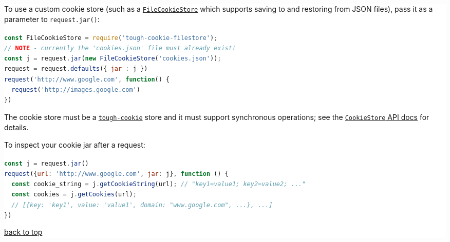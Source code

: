 To use a custom cookie store (such as a
[`FileCookieStore`](https://github.com/mitsuru/tough-cookie-filestore)
which supports saving to and restoring from JSON files), pass it as a parameter
to `request.jar()`:

```js
const FileCookieStore = require('tough-cookie-filestore');
// NOTE - currently the 'cookies.json' file must already exist!
const j = request.jar(new FileCookieStore('cookies.json'));
request = request.defaults({ jar : j })
request('http://www.google.com', function() {
  request('http://images.google.com')
})
```

The cookie store must be a
[`tough-cookie`](https://github.com/SalesforceEng/tough-cookie)
store and it must support synchronous operations; see the
[`CookieStore` API docs](https://github.com/SalesforceEng/tough-cookie#api)
for details.

To inspect your cookie jar after a request:

```js
const j = request.jar()
request({url: 'http://www.google.com', jar: j}, function () {
  const cookie_string = j.getCookieString(url); // "key1=value1; key2=value2; ..."
  const cookies = j.getCookies(url);
  // [{key: 'key1', value: 'value1', domain: "www.google.com", ...}, ...]
})
```

[back to top](#table-of-contents)



[linux-timeout]: http://www.sekuda.com/overriding_the_default_linux_kernel_20_second_tcp_socket_connect_timeout
[connect]: http://linux.die.net/man/2/connect